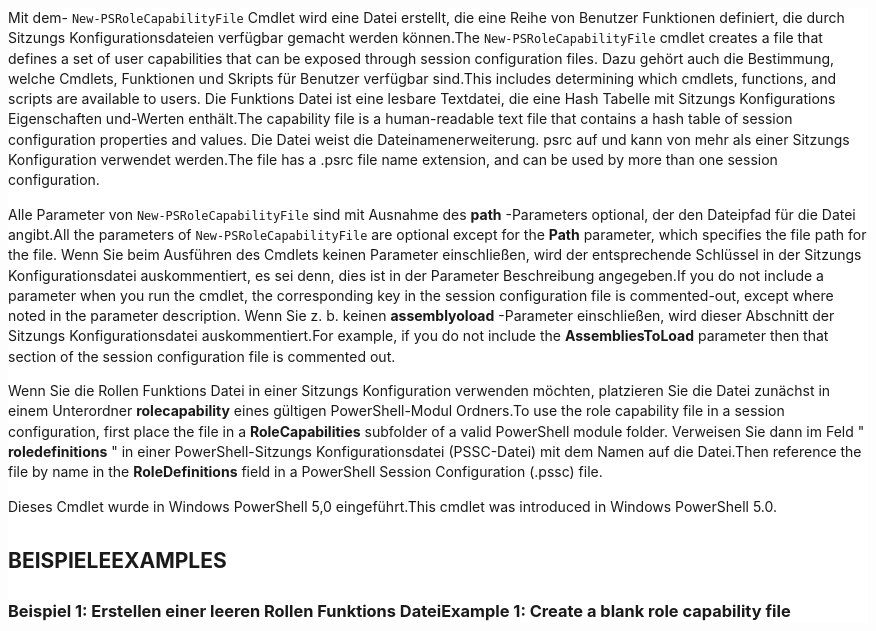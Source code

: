 <span data-ttu-id="6e351-108">Mit dem- `New-PSRoleCapabilityFile` Cmdlet wird eine Datei erstellt, die eine Reihe von Benutzer Funktionen definiert, die durch Sitzungs Konfigurationsdateien verfügbar gemacht werden können.</span><span class="sxs-lookup"><span data-stu-id="6e351-108">The `New-PSRoleCapabilityFile` cmdlet creates a file that defines a set of user capabilities that can be exposed through session configuration files.</span></span> <span data-ttu-id="6e351-109">Dazu gehört auch die Bestimmung, welche Cmdlets, Funktionen und Skripts für Benutzer verfügbar sind.</span><span class="sxs-lookup"><span data-stu-id="6e351-109">This includes determining which cmdlets, functions, and scripts are available to users.</span></span> <span data-ttu-id="6e351-110">Die Funktions Datei ist eine lesbare Textdatei, die eine Hash Tabelle mit Sitzungs Konfigurations Eigenschaften und-Werten enthält.</span><span class="sxs-lookup"><span data-stu-id="6e351-110">The capability file is a human-readable text file that contains a hash table of session configuration properties and values.</span></span> <span data-ttu-id="6e351-111">Die Datei weist die Dateinamenerweiterung. psrc auf und kann von mehr als einer Sitzungs Konfiguration verwendet werden.</span><span class="sxs-lookup"><span data-stu-id="6e351-111">The file has a .psrc file name extension, and can be used by more than one session configuration.</span></span>

<span data-ttu-id="6e351-112">Alle Parameter von `New-PSRoleCapabilityFile` sind mit Ausnahme des **path** -Parameters optional, der den Dateipfad für die Datei angibt.</span><span class="sxs-lookup"><span data-stu-id="6e351-112">All the parameters of `New-PSRoleCapabilityFile` are optional except for the **Path** parameter, which specifies the file path for the file.</span></span> <span data-ttu-id="6e351-113">Wenn Sie beim Ausführen des Cmdlets keinen Parameter einschließen, wird der entsprechende Schlüssel in der Sitzungs Konfigurationsdatei auskommentiert, es sei denn, dies ist in der Parameter Beschreibung angegeben.</span><span class="sxs-lookup"><span data-stu-id="6e351-113">If you do not include a parameter when you run the cmdlet, the corresponding key in the session configuration file is commented-out, except where noted in the parameter description.</span></span> <span data-ttu-id="6e351-114">Wenn Sie z. b. keinen **assemblyoload** -Parameter einschließen, wird dieser Abschnitt der Sitzungs Konfigurationsdatei auskommentiert.</span><span class="sxs-lookup"><span data-stu-id="6e351-114">For example, if you do not include the **AssembliesToLoad** parameter then that section of the session configuration file is commented out.</span></span>

<span data-ttu-id="6e351-115">Wenn Sie die Rollen Funktions Datei in einer Sitzungs Konfiguration verwenden möchten, platzieren Sie die Datei zunächst in einem Unterordner **rolecapability** eines gültigen PowerShell-Modul Ordners.</span><span class="sxs-lookup"><span data-stu-id="6e351-115">To use the role capability file in a session configuration, first place the file in a **RoleCapabilities** subfolder of a valid PowerShell module folder.</span></span> <span data-ttu-id="6e351-116">Verweisen Sie dann im Feld " **roledefinitions** " in einer PowerShell-Sitzungs Konfigurationsdatei (PSSC-Datei) mit dem Namen auf die Datei.</span><span class="sxs-lookup"><span data-stu-id="6e351-116">Then reference the file by name in the **RoleDefinitions** field in a PowerShell Session Configuration (.pssc) file.</span></span>

<span data-ttu-id="6e351-117">Dieses Cmdlet wurde in Windows PowerShell 5,0 eingeführt.</span><span class="sxs-lookup"><span data-stu-id="6e351-117">This cmdlet was introduced in Windows PowerShell 5.0.</span></span>

## <span data-ttu-id="6e351-118">BEISPIELE</span><span class="sxs-lookup"><span data-stu-id="6e351-118">EXAMPLES</span></span>

### <span data-ttu-id="6e351-119">Beispiel 1: Erstellen einer leeren Rollen Funktions Datei</span><span class="sxs-lookup"><span data-stu-id="6e351-119">Example 1: Create a blank role capability file</span></span>
